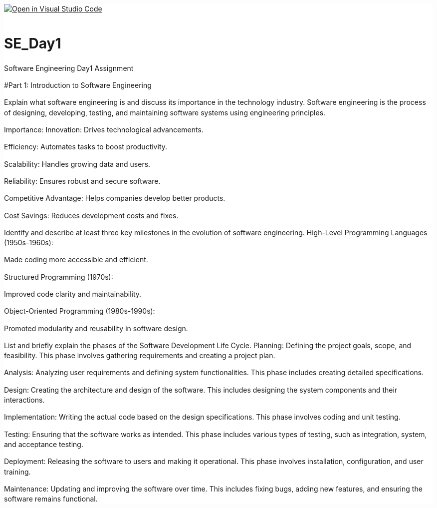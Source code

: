 [![Open in Visual Studio Code](https://classroom.github.com/assets/open-in-vscode-2e0aaae1b6195c2367325f4f02e2d04e9abb55f0b24a779b69b11b9e10269abc.svg)](https://classroom.github.com/online_ide?assignment_repo_id=18478358&assignment_repo_type=AssignmentRepo)
# SE_Day1
Software Engineering Day1 Assignment

#Part 1: Introduction to Software Engineering

Explain what software engineering is and discuss its importance in the technology industry.
Software engineering is the process of designing, developing, testing, and maintaining software systems using engineering principles.

Importance:
Innovation: Drives technological advancements.

Efficiency: Automates tasks to boost productivity.

Scalability: Handles growing data and users.

Reliability: Ensures robust and secure software.

Competitive Advantage: Helps companies develop better products.

Cost Savings: Reduces development costs and fixes.

Identify and describe at least three key milestones in the evolution of software engineering.
High-Level Programming Languages (1950s-1960s):

Made coding more accessible and efficient.

Structured Programming (1970s):

Improved code clarity and maintainability.

Object-Oriented Programming (1980s-1990s):

Promoted modularity and reusability in software design.

List and briefly explain the phases of the Software Development Life Cycle.
Planning: Defining the project goals, scope, and feasibility. This phase involves gathering requirements and creating a project plan.

Analysis: Analyzing user requirements and defining system functionalities. This phase includes creating detailed specifications.

Design: Creating the architecture and design of the software. This includes designing the system components and their interactions.

Implementation: Writing the actual code based on the design specifications. This phase involves coding and unit testing.

Testing: Ensuring that the software works as intended. This phase includes various types of testing, such as integration, system, and acceptance testing.

Deployment: Releasing the software to users and making it operational. This phase involves installation, configuration, and user training.

Maintenance: Updating and improving the software over time. This includes fixing bugs, adding new features, and ensuring the software remains functional.
